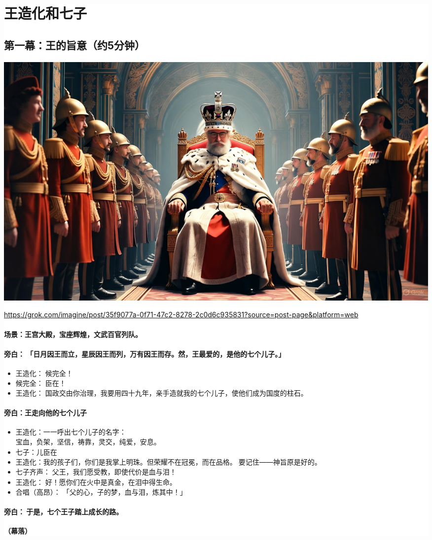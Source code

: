 # 王造化和七子
## 第一幕：王的旨意（约5分钟）

![](https://github.com/ladesu2025/ATCCC/blob/main/%E5%9B%BE%E5%83%8F/%E7%8E%8B%E7%9A%84%E6%97%A8%E6%84%8F.png)


https://grok.com/imagine/post/35f9077a-0f71-47c2-8278-2c0d6c935831?source=post-page&platform=web

#### 场景：王宫大殿，宝座辉煌，文武百官列队。 
#### 旁白： 「日月因王而立，星辰因王而列，万有因王而存。然，王最爱的，是他的七个儿子。」  
- 王造化： 候完全！  
- 候完全： 臣在！  
- 王造化： 国政交由你治理，我要用四十九年，亲手造就我的七个儿子，使他们成为国度的柱石。  
#### 旁白：王走向他的七个儿子  
- 王造化：一一呼出七个儿子的名字：  
宝血，负架，坚信，祷靠，灵交，纯爱，安息。  
- 七子：儿臣在  
- 王造化：我的孩子们，你们是我掌上明珠。但荣耀不在冠冕，而在品格。 要记住——神旨原是好的。  
- 七子齐声： 父王，我们愿受教，即使代价是血与泪！  
- 王造化： 好！愿你们在火中是真金，在泪中得生命。  
- 合唱（高昂）： 「父的心，子的梦，血与泪，炼其中！」  
#### 旁白： 于是，七个王子踏上成长的路。  
**（幕落）** 
